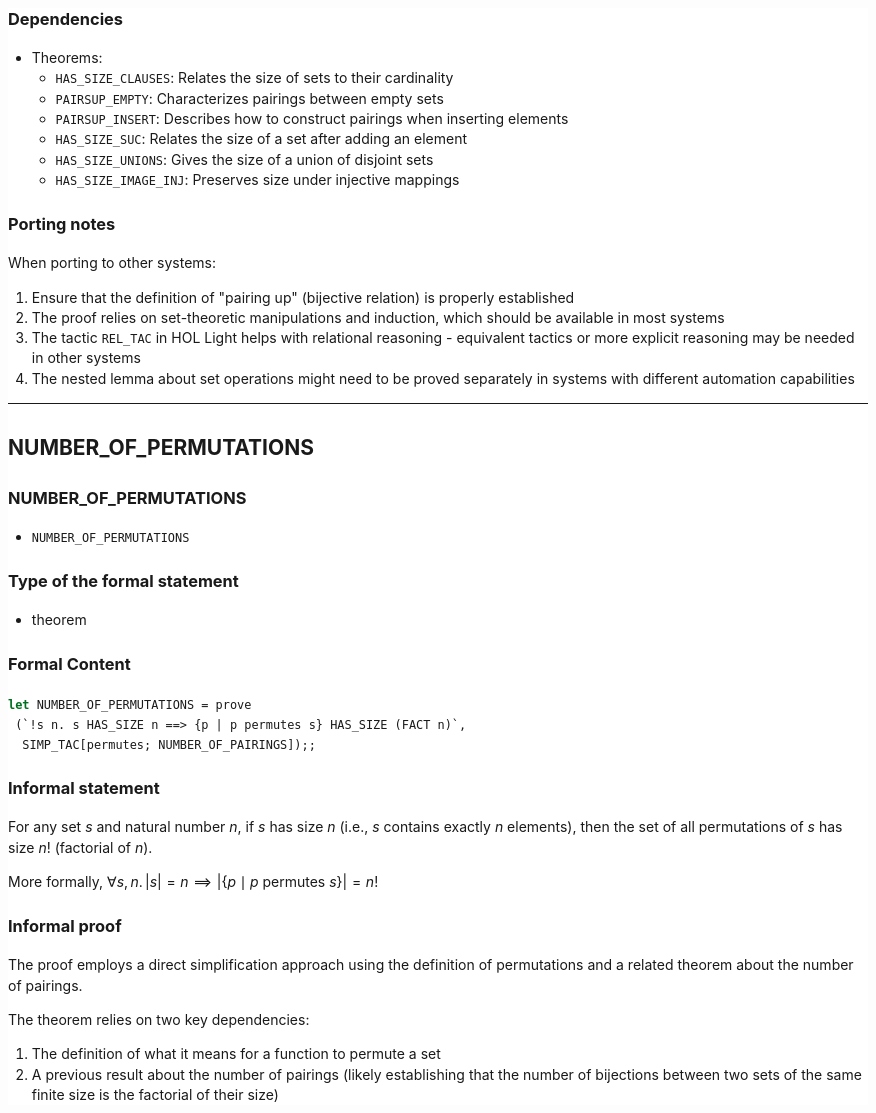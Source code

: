 ### Dependencies
- Theorems:
  - `HAS_SIZE_CLAUSES`: Relates the size of sets to their cardinality
  - `PAIRSUP_EMPTY`: Characterizes pairings between empty sets
  - `PAIRSUP_INSERT`: Describes how to construct pairings when inserting elements
  - `HAS_SIZE_SUC`: Relates the size of a set after adding an element
  - `HAS_SIZE_UNIONS`: Gives the size of a union of disjoint sets
  - `HAS_SIZE_IMAGE_INJ`: Preserves size under injective mappings

### Porting notes
When porting to other systems:
1. Ensure that the definition of "pairing up" (bijective relation) is properly established
2. The proof relies on set-theoretic manipulations and induction, which should be available in most systems
3. The tactic `REL_TAC` in HOL Light helps with relational reasoning - equivalent tactics or more explicit reasoning may be needed in other systems
4. The nested lemma about set operations might need to be proved separately in systems with different automation capabilities

---

## NUMBER_OF_PERMUTATIONS

### NUMBER_OF_PERMUTATIONS
- `NUMBER_OF_PERMUTATIONS`

### Type of the formal statement
- theorem

### Formal Content
```ocaml
let NUMBER_OF_PERMUTATIONS = prove
 (`!s n. s HAS_SIZE n ==> {p | p permutes s} HAS_SIZE (FACT n)`,
  SIMP_TAC[permutes; NUMBER_OF_PAIRINGS]);;
```

### Informal statement
For any set $s$ and natural number $n$, if $s$ has size $n$ (i.e., $s$ contains exactly $n$ elements), then the set of all permutations of $s$ has size $n!$ (factorial of $n$).

More formally, $\forall s, n. \, |s| = n \implies |\{p \mid p \text{ permutes } s\}| = n!$

### Informal proof
The proof employs a direct simplification approach using the definition of permutations and a related theorem about the number of pairings.

The theorem relies on two key dependencies:
1. The definition of what it means for a function to permute a set
2. A previous result about the number of pairings (likely establishing that the number of bijections between two sets of the same finite size is the factorial of their size)
